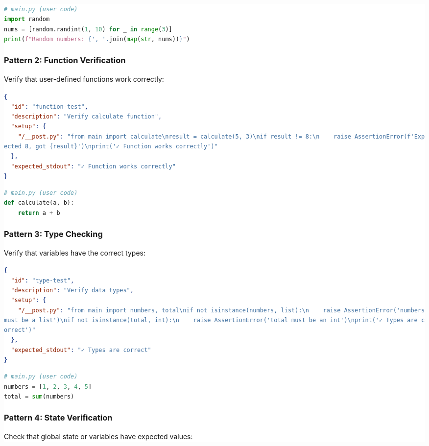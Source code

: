 ```python
# main.py (user code)
import random
nums = [random.randint(1, 10) for _ in range(3)]
print(f"Random numbers: {', '.join(map(str, nums))}")
```

### Pattern 2: Function Verification

Verify that user-defined functions work correctly:

```json
{
  "id": "function-test",
  "description": "Verify calculate function",
  "setup": {
    "/__post.py": "from main import calculate\nresult = calculate(5, 3)\nif result != 8:\n    raise AssertionError(f'Expected 8, got {result}')\nprint('✓ Function works correctly')"
  },
  "expected_stdout": "✓ Function works correctly"
}
```

```python
# main.py (user code)
def calculate(a, b):
    return a + b
```

### Pattern 3: Type Checking

Verify that variables have the correct types:

```json
{
  "id": "type-test",
  "description": "Verify data types",
  "setup": {
    "/__post.py": "from main import numbers, total\nif not isinstance(numbers, list):\n    raise AssertionError('numbers must be a list')\nif not isinstance(total, int):\n    raise AssertionError('total must be an int')\nprint('✓ Types are correct')"
  },
  "expected_stdout": "✓ Types are correct"
}
```

```python
# main.py (user code)
numbers = [1, 2, 3, 4, 5]
total = sum(numbers)
```

### Pattern 4: State Verification

Check that global state or variables have expected values:
